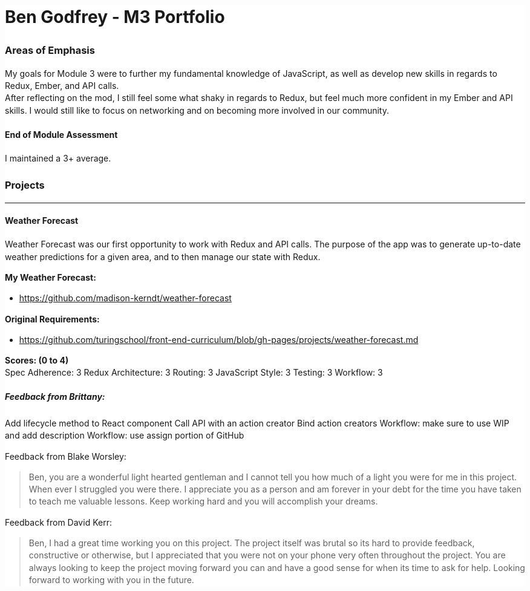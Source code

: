 # Ben Godfrey - M3 Portfolio

### Areas of Emphasis

My goals for Module 3 were to further my fundamental knowledge of JavaScript,
as well as develop new skills in regards to Redux, Ember, and API calls.<br>
After reflecting on the mod, I still feel some what shaky in regards to Redux,
but feel much more confident in my Ember and API skills. I would still like to
focus on networking and on becoming more involved in our community.

#### End of Module Assessment

I maintained a 3+ average.

### Projects
---
#### Weather Forecast

Weather Forecast was our first opportunity to work with Redux and API calls.
The purpose of the app was to generate up-to-date weather predictions for a given
area, and to then manage our state with Redux.

**My Weather Forecast:**  
- https://github.com/madison-kerndt/weather-forecast

**Original Requirements:**  
- https://github.com/turingschool/front-end-curriculum/blob/gh-pages/projects/weather-forecast.md

**Scores: (0 to 4)**  
Spec Adherence: 3
Redux Architecture: 3
Routing: 3
JavaScript Style: 3
Testing: 3
Workflow: 3

##### Feedback from Brittany:
Add lifecycle method to React component
Call API with an action creator
Bind action creators
Workflow: make sure to use WIP and add description
Workflow: use assign portion of GitHub

Feedback from Blake Worsley:
> Ben, you are a wonderful light hearted gentleman and I cannot tell you how much of a light you were for me in this project. When ever I struggled you were there. I appreciate you as a person and am forever in your debt for the time you have taken to teach me valuable lessons. Keep working hard and you will accomplish your dreams.

Feedback from David Kerr:
> Ben, I had a great time working you on this project.  The project itself was brutal so its hard to provide feedback, constructive or otherwise, but I appreciated that you were not on your phone very often throughout the project.  You are always looking to keep the project moving forward you can and have a good sense for when its time to ask for help.  Looking forward to working with you in the future.
